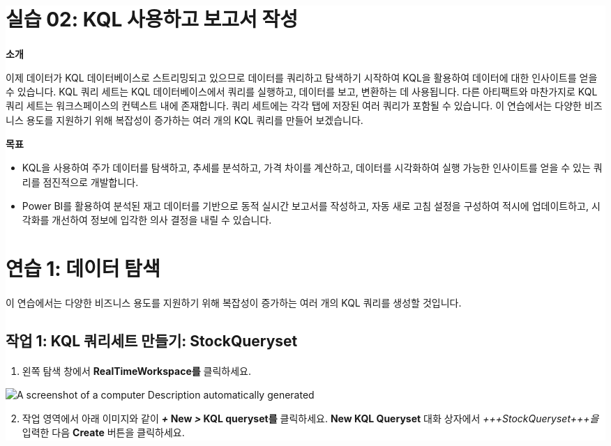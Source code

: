 # 실습 02: KQL 사용하고 보고서 작성

**소개**

이제 데이터가 KQL 데이터베이스로 스트리밍되고 있으므로 데이터를 쿼리하고
탐색하기 시작하여 KQL을 활용하여 데이터에 대한 인사이트를 얻을 수
있습니다. KQL 쿼리 세트는 KQL 데이터베이스에서 쿼리를 실행하고, 데이터를
보고, 변환하는 데 사용됩니다. 다른 아티팩트와 마찬가지로 KQL 쿼리 세트는
워크스페이스의 컨텍스트 내에 존재합니다. 쿼리 세트에는 각각 탭에 저장된
여러 쿼리가 포함될 수 있습니다. 이 연습에서는 다양한 비즈니스 용도를
지원하기 위해 복잡성이 증가하는 여러 개의 KQL 쿼리를 만들어 보겠습니다.

**목표**

- KQL을 사용하여 주가 데이터를 탐색하고, 추세를 분석하고, 가격 차이를
  계산하고, 데이터를 시각화하여 실행 가능한 인사이트를 얻을 수 있는
  쿼리를 점진적으로 개발합니다.

- Power BI를 활용하여 분석된 재고 데이터를 기반으로 동적 실시간 보고서를
  작성하고, 자동 새로 고침 설정을 구성하여 적시에 업데이트하고, 시각화를
  개선하여 정보에 입각한 의사 결정을 내릴 수 있습니다.

# 연습 1: 데이터 탐색

이 연습에서는 다양한 비즈니스 용도를 지원하기 위해 복잡성이 증가하는
여러 개의 KQL 쿼리를 생성할 것입니다.

## 작업 1: KQL 쿼리세트 만들기: StockQueryset

1.  왼쪽 탐색 창에서 **RealTimeWorkspace를** 클릭하세요.

![A screenshot of a computer Description automatically
generated](./media/image1.png)

2.  작업 영역에서 아래 이미지와 같이 ***+* New *\>* KQL queryset를**
    클릭하세요. **New KQL Queryset** 대화 상자에서
    *+++StockQueryset+++을* 입력한 다음 **Create** 버튼을 클릭하세요.
